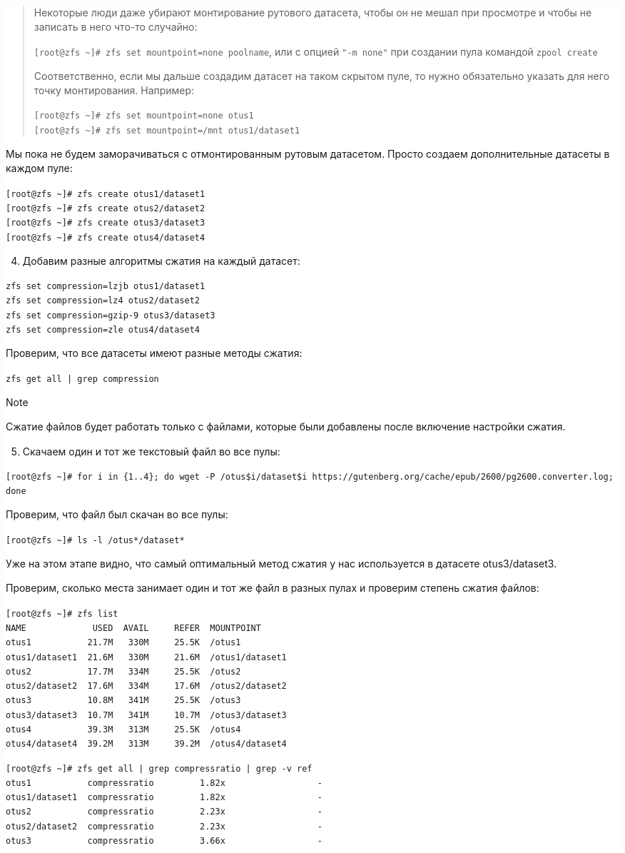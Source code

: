 > Некоторые люди даже убирают монтирование рутового датасета, чтобы он не мешал при просмотре и чтобы не записать в него что-то случайно:
>   
> `[root@zfs ~]# zfs set mountpoint=none poolname`,  или с опцией `"-m none"` при создании пула командой `zpool create` 
> 
> Соответственно, если мы дальше создадим датасет на таком скрытом пуле, то нужно обязательно указать для него точку монтирования. Например:
> ```
> [root@zfs ~]# zfs set mountpoint=none otus1
> [root@zfs ~]# zfs set mountpoint=/mnt otus1/dataset1
> ```
Мы пока не будем заморачиваться с отмонтированным рутовым датасетом. Просто создаем дополнительные датасеты в каждом пуле:
```
[root@zfs ~]# zfs create otus1/dataset1
[root@zfs ~]# zfs create otus2/dataset2
[root@zfs ~]# zfs create otus3/dataset3
[root@zfs ~]# zfs create otus4/dataset4
```
4. Добавим разные алгоритмы сжатия на каждый датасет:
```
zfs set compression=lzjb otus1/dataset1
zfs set compression=lz4 otus2/dataset2
zfs set compression=gzip-9 otus3/dataset3
zfs set compression=zle otus4/dataset4
```
Проверим, что все датасеты имеют разные методы сжатия:
```
zfs get all | grep compression
```
> [!NOTE]
> Сжатие файлов будет работать только с файлами, которые были добавлены после включение настройки сжатия.
5. Скачаем один и тот же текстовый файл во все пулы:
```
[root@zfs ~]# for i in {1..4}; do wget -P /otus$i/dataset$i https://gutenberg.org/cache/epub/2600/pg2600.converter.log; done
```
Проверим, что файл был скачан во все пулы:
```
[root@zfs ~]# ls -l /otus*/dataset*
```
Уже на этом этапе видно, что самый оптимальный метод сжатия у нас используется в датасете otus3/dataset3.
   
Проверим, сколько места занимает один и тот же файл в разных пулах и проверим степень сжатия файлов:
```
[root@zfs ~]# zfs list
NAME             USED  AVAIL     REFER  MOUNTPOINT
otus1           21.7M   330M     25.5K  /otus1
otus1/dataset1  21.6M   330M     21.6M  /otus1/dataset1
otus2           17.7M   334M     25.5K  /otus2
otus2/dataset2  17.6M   334M     17.6M  /otus2/dataset2
otus3           10.8M   341M     25.5K  /otus3
otus3/dataset3  10.7M   341M     10.7M  /otus3/dataset3
otus4           39.3M   313M     25.5K  /otus4
otus4/dataset4  39.2M   313M     39.2M  /otus4/dataset4
```
```
[root@zfs ~]# zfs get all | grep compressratio | grep -v ref
otus1           compressratio         1.82x                  -
otus1/dataset1  compressratio         1.82x                  -
otus2           compressratio         2.23x                  -
otus2/dataset2  compressratio         2.23x                  -
otus3           compressratio         3.66x                  -
```